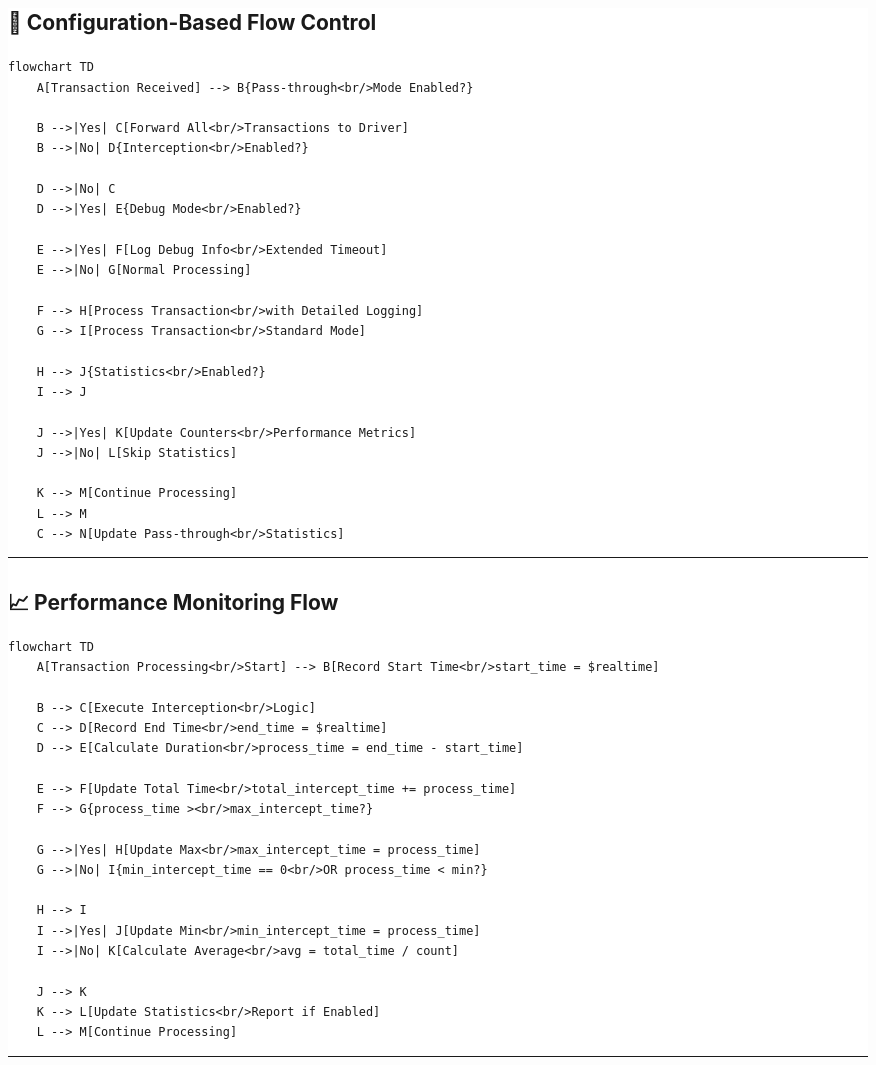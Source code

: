 ## 🔧 **Configuration-Based Flow Control**

```mermaid
flowchart TD
    A[Transaction Received] --> B{Pass-through<br/>Mode Enabled?}
    
    B -->|Yes| C[Forward All<br/>Transactions to Driver]
    B -->|No| D{Interception<br/>Enabled?}
    
    D -->|No| C
    D -->|Yes| E{Debug Mode<br/>Enabled?}
    
    E -->|Yes| F[Log Debug Info<br/>Extended Timeout]
    E -->|No| G[Normal Processing]
    
    F --> H[Process Transaction<br/>with Detailed Logging]
    G --> I[Process Transaction<br/>Standard Mode]
    
    H --> J{Statistics<br/>Enabled?}
    I --> J
    
    J -->|Yes| K[Update Counters<br/>Performance Metrics]
    J -->|No| L[Skip Statistics]
    
    K --> M[Continue Processing]
    L --> M
    C --> N[Update Pass-through<br/>Statistics]
```

---

## 📈 **Performance Monitoring Flow**

```mermaid
flowchart TD
    A[Transaction Processing<br/>Start] --> B[Record Start Time<br/>start_time = $realtime]
    
    B --> C[Execute Interception<br/>Logic]
    C --> D[Record End Time<br/>end_time = $realtime]
    D --> E[Calculate Duration<br/>process_time = end_time - start_time]
    
    E --> F[Update Total Time<br/>total_intercept_time += process_time]
    F --> G{process_time ><br/>max_intercept_time?}
    
    G -->|Yes| H[Update Max<br/>max_intercept_time = process_time]
    G -->|No| I{min_intercept_time == 0<br/>OR process_time < min?}
    
    H --> I
    I -->|Yes| J[Update Min<br/>min_intercept_time = process_time]
    I -->|No| K[Calculate Average<br/>avg = total_time / count]
    
    J --> K
    K --> L[Update Statistics<br/>Report if Enabled]
    L --> M[Continue Processing]
```

---